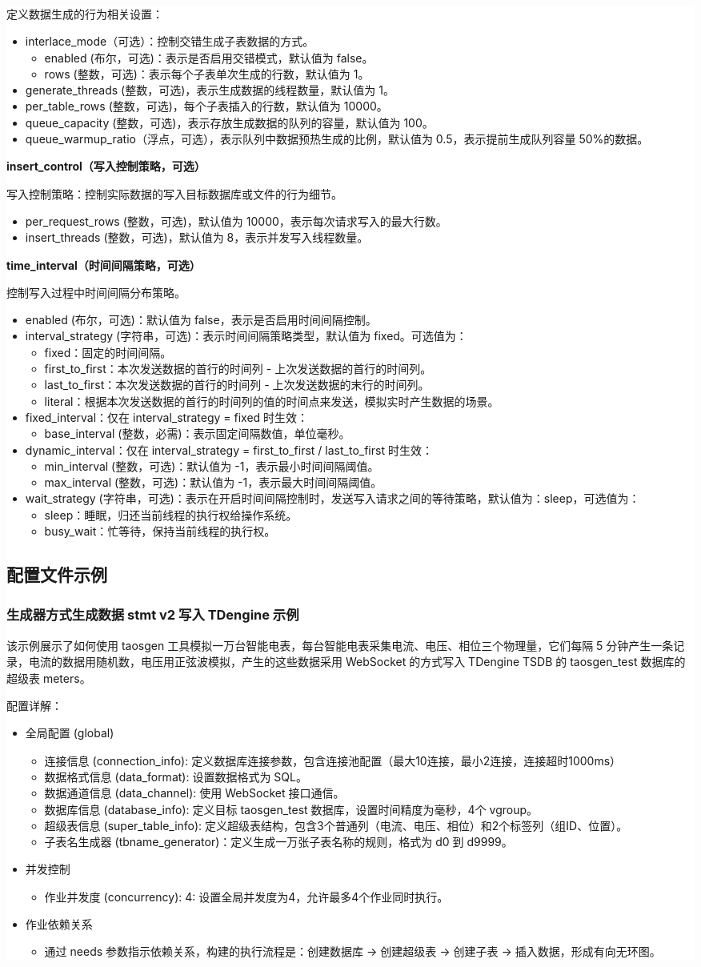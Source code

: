 定义数据生成的行为相关设置：
- interlace_mode（可选）：控制交错生成子表数据的方式。
  - enabled (布尔，可选)：表示是否启用交错模式，默认值为 false。
  - rows (整数，可选)：表示每个子表单次生成的行数，默认值为 1。
- generate_threads (整数，可选)，表示生成数据的线程数量，默认值为 1。
- per_table_rows (整数，可选)，每个子表插入的行数，默认值为 10000。
- queue_capacity (整数，可选)，表示存放生成数据的队列的容量，默认值为 100。
- queue_warmup_ratio（浮点，可选），表示队列中数据预热生成的比例，默认值为 0.5，表示提前生成队列容量 50%的数据。

**insert_control（写入控制策略，可选）**

写入控制策略：控制实际数据的写入目标数据库或文件的行为细节。
- per_request_rows (整数，可选)，默认值为 10000，表示每次请求写入的最大行数。
- insert_threads (整数，可选)，默认值为 8，表示并发写入线程数量。

**time_interval（时间间隔策略，可选）**

  控制写入过程中时间间隔分布策略。
- enabled (布尔，可选)：默认值为 false，表示是否启用时间间隔控制。
- interval_strategy (字符串，可选)：表示时间间隔策略类型，默认值为 fixed。可选值为：
  - fixed：固定的时间间隔。
  - first_to_first：本次发送数据的首行的时间列 - 上次发送数据的首行的时间列。
  - last_to_first：本次发送数据的首行的时间列 - 上次发送数据的末行的时间列。
  - literal：根据本次发送数据的首行的时间列的值的时间点来发送，模拟实时产生数据的场景。
- fixed_interval：仅在 interval_strategy = fixed 时生效：
  - base_interval (整数，必需)：表示固定间隔数值，单位毫秒。
- dynamic_interval：仅在 interval_strategy = first_to_first / last_to_first 时生效：
  - min_interval (整数，可选)：默认值为 -1，表示最小时间间隔阈值。
  - max_interval (整数，可选)：默认值为 -1，表示最大时间间隔阈值。
- wait_strategy (字符串，可选)：表示在开启时间间隔控制时，发送写入请求之间的等待策略，默认值为：sleep，可选值为：
  - sleep：睡眠，归还当前线程的执行权给操作系统。
  - busy_wait：忙等待，保持当前线程的执行权。

## 配置文件示例

### 生成器方式生成数据 stmt v2 写入 TDengine 示例

该示例展示了如何使用 taosgen 工具模拟一万台智能电表，每台智能电表采集电流、电压、相位三个物理量，它们每隔 5 分钟产生一条记录，电流的数据用随机数，电压用正弦波模拟，产生的这些数据采用 WebSocket 的方式写入 TDengine TSDB 的 taosgen_test 数据库的超级表 meters。

配置详解：
- 全局配置 (global)
  - 连接信息 (connection_info): 定义数据库连接参数，包含连接池配置（最大10连接，最小2连接，连接超时1000ms）
  - 数据格式信息 (data_format): 设置数据格式为 SQL。
  - 数据通道信息 (data_channel): 使用 WebSocket 接口通信。
  - 数据库信息 (database_info): 定义目标 taosgen_test 数据库，设置时间精度为毫秒，4个 vgroup。
  - 超级表信息 (super_table_info): 定义超级表结构，包含3个普通列（电流、电压、相位）和2个标签列（组ID、位置）。
  - 子表名生成器 (tbname_generator)：定义生成一万张子表名称的规则，格式为 d0 到 d9999。

- 并发控制
  - 作业并发度 (concurrency): 4: 设置全局并发度为4，允许最多4个作业同时执行。

- 作业依赖关系
  - 通过 needs 参数指示依赖关系，构建的执行流程是：创建数据库 → 创建超级表 → 创建子表 → 插入数据，形成有向无环图。
